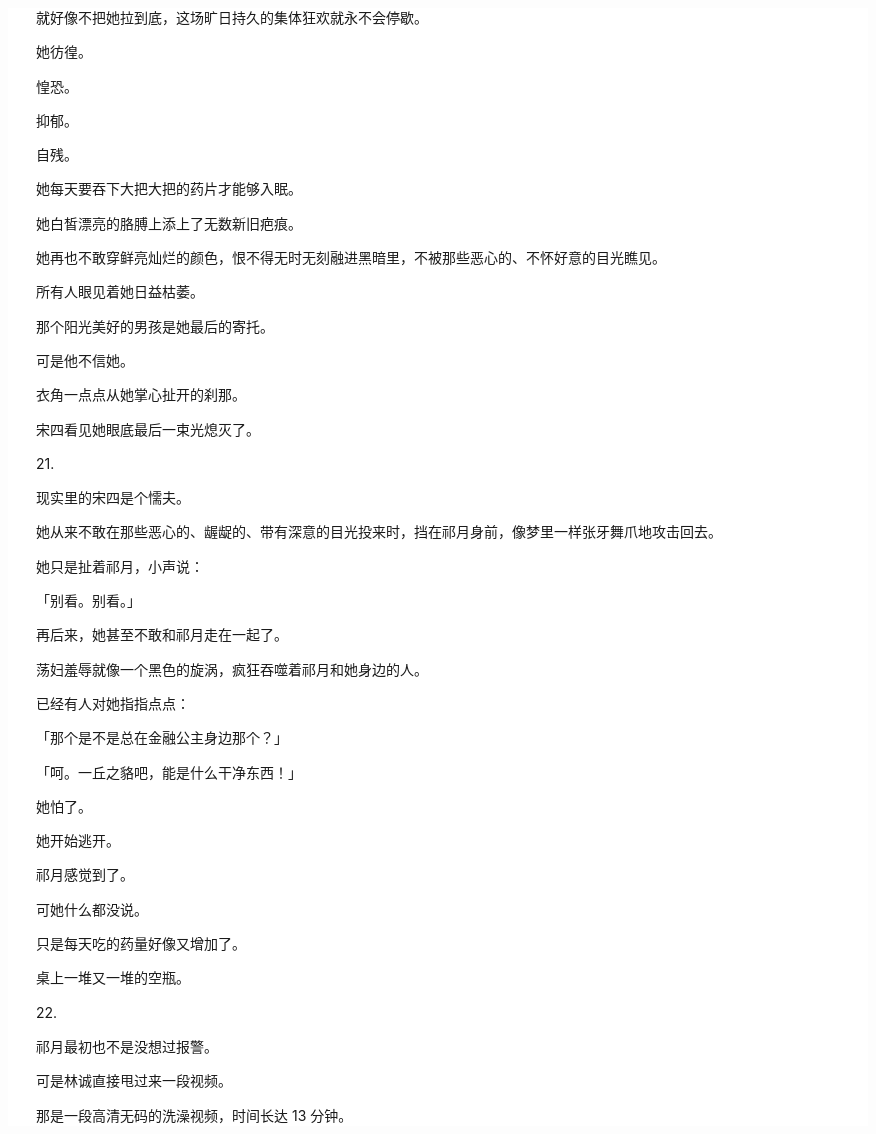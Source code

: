 &emsp;&emsp;就好像不把她拉到底，这场旷日持久的集体狂欢就永不会停歇。  
  
&emsp;&emsp;她彷徨。  
  
&emsp;&emsp;惶恐。  
  
&emsp;&emsp;抑郁。  
  
&emsp;&emsp;自残。  
  
&emsp;&emsp;她每天要吞下大把大把的药片才能够入眠。  
  
&emsp;&emsp;她白皙漂亮的胳膊上添上了无数新旧疤痕。  
  
&emsp;&emsp;她再也不敢穿鲜亮灿烂的颜色，恨不得无时无刻融进黑暗里，不被那些恶心的、不怀好意的目光瞧见。  
  
&emsp;&emsp;所有人眼见着她日益枯萎。  
  
&emsp;&emsp;那个阳光美好的男孩是她最后的寄托。  
  
&emsp;&emsp;可是他不信她。  
  
&emsp;&emsp;衣角一点点从她掌心扯开的刹那。  
  
&emsp;&emsp;宋四看见她眼底最后一束光熄灭了。  
  
&emsp;&emsp;21.  
  
&emsp;&emsp;现实里的宋四是个懦夫。  
  
&emsp;&emsp;她从来不敢在那些恶心的、龌龊的、带有深意的目光投来时，挡在祁月身前，像梦里一样张牙舞爪地攻击回去。  
  
&emsp;&emsp;她只是扯着祁月，小声说：  
  
&emsp;&emsp;「别看。别看。」  
  
&emsp;&emsp;再后来，她甚至不敢和祁月走在一起了。  
  
&emsp;&emsp;荡妇羞辱就像一个黑色的旋涡，疯狂吞噬着祁月和她身边的人。  
  
&emsp;&emsp;已经有人对她指指点点：  
  
&emsp;&emsp;「那个是不是总在金融公主身边那个？」  
  
&emsp;&emsp;「呵。一丘之貉吧，能是什么干净东西！」  
  
&emsp;&emsp;她怕了。  
  
&emsp;&emsp;她开始逃开。  
  
&emsp;&emsp;祁月感觉到了。  
  
&emsp;&emsp;可她什么都没说。  
  
&emsp;&emsp;只是每天吃的药量好像又增加了。  
  
&emsp;&emsp;桌上一堆又一堆的空瓶。  
  
&emsp;&emsp;22.  
  
&emsp;&emsp;祁月最初也不是没想过报警。  
  
&emsp;&emsp;可是林诚直接甩过来一段视频。  
  
&emsp;&emsp;那是一段高清无码的洗澡视频，时间长达 13 分钟。  
  